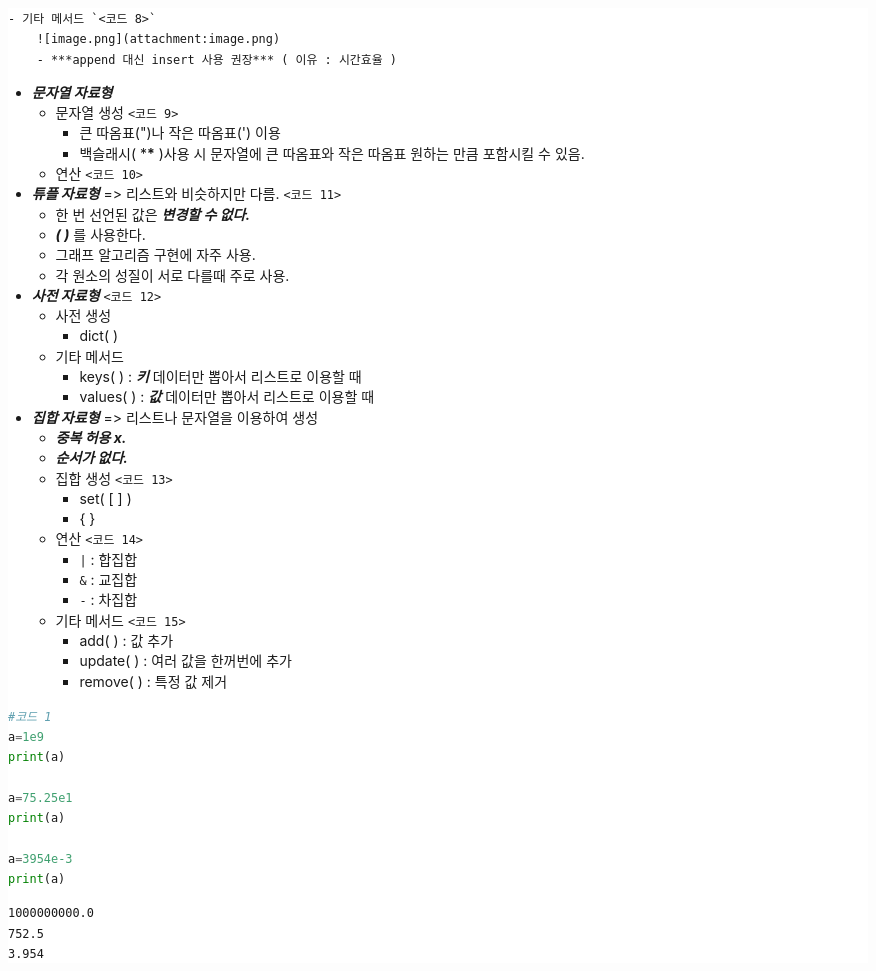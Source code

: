     - 기타 메서드 `<코드 8>`
        ![image.png](attachment:image.png)
        - ***append 대신 insert 사용 권장*** ( 이유 : 시간효율 )
- ***문자열 자료형***
    - 문자열 생성 `<코드 9>`
        - 큰 따옴표(")나 작은 따옴표(') 이용
        - 백슬래시( ***\*** )사용 시 문자열에 큰 따옴표와 작은 따옴표 원하는 만큼 포함시킬 수 있음.
    - 연산 `<코드 10>`
- ***튜플 자료형*** => 리스트와 비슷하지만 다름. `<코드 11>`
    - 한 번 선언된 값은 ***변경할 수 없다.***
    - ***( )*** 를 사용한다.
    - 그래프 알고리즘 구현에 자주 사용.
    - 각 원소의 성질이 서로 다를때 주로 사용.
- ***사전 자료형*** `<코드 12>`
    - 사전 생성
        - dict( )
    - 기타 메서드
        - keys( ) : ***키*** 데이터만 뽑아서 리스트로 이용할 때
        - values( ) : ***값*** 데이터만 뽑아서 리스트로 이용할 때 
- ***집합 자료형*** => 리스트나 문자열을 이용하여 생성
    - ***중복 허용 x.***
    - ***순서가 없다.***
    - 집합 생성 `<코드 13>`
        - set( [ ] )
        - { }
    - 연산 `<코드 14>`
        - `|` : 합집합
        - `&` : 교집합
        - `-` : 차집합
    - 기타 메서드 `<코드 15>`
        - add( ) : 값 추가
        - update( ) : 여러 값을 한꺼번에 추가
        - remove( ) : 특정 값 제거
        



```python
#코드 1
a=1e9
print(a)

a=75.25e1
print(a)

a=3954e-3
print(a)
```

    1000000000.0
    752.5
    3.954

